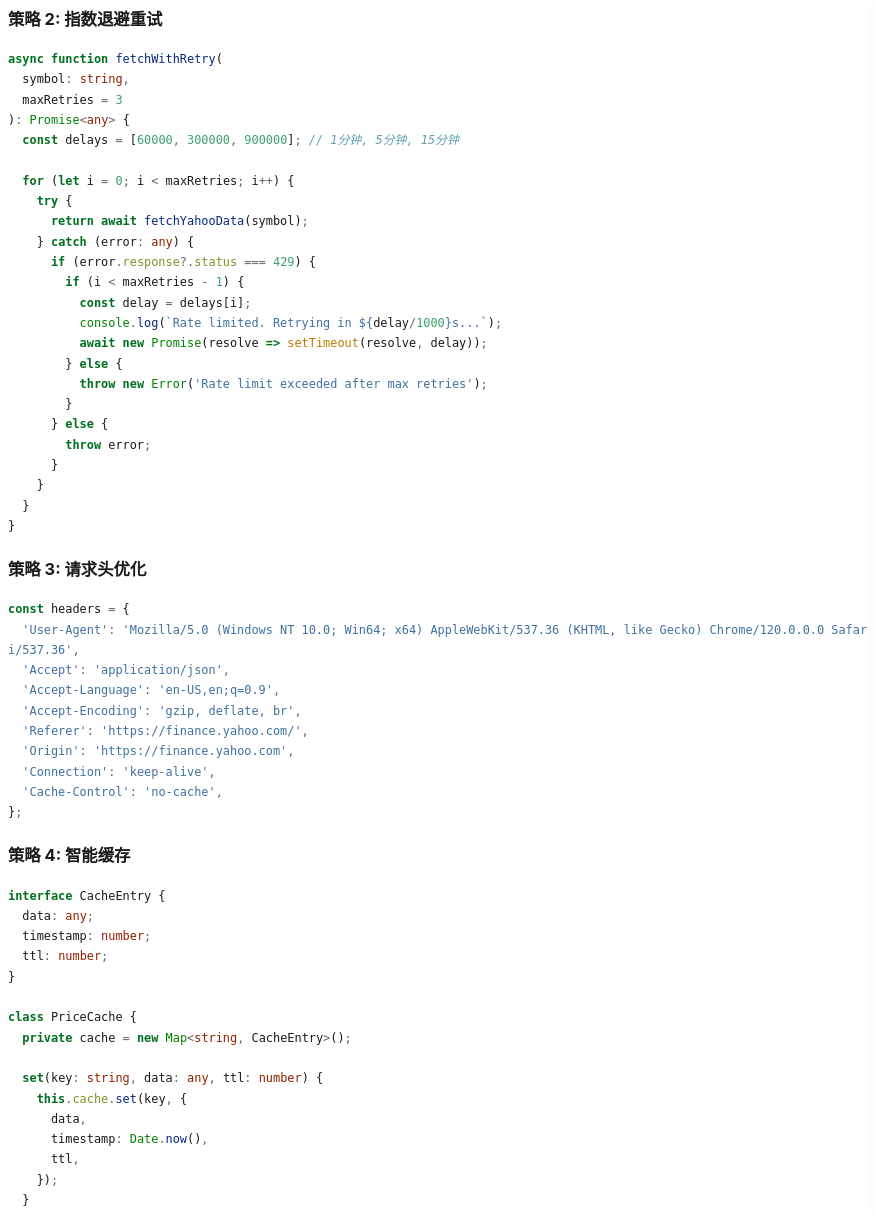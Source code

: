 ### 策略 2: 指数退避重试

```typescript
async function fetchWithRetry(
  symbol: string,
  maxRetries = 3
): Promise<any> {
  const delays = [60000, 300000, 900000]; // 1分钟, 5分钟, 15分钟
  
  for (let i = 0; i < maxRetries; i++) {
    try {
      return await fetchYahooData(symbol);
    } catch (error: any) {
      if (error.response?.status === 429) {
        if (i < maxRetries - 1) {
          const delay = delays[i];
          console.log(`Rate limited. Retrying in ${delay/1000}s...`);
          await new Promise(resolve => setTimeout(resolve, delay));
        } else {
          throw new Error('Rate limit exceeded after max retries');
        }
      } else {
        throw error;
      }
    }
  }
}
```

### 策略 3: 请求头优化

```typescript
const headers = {
  'User-Agent': 'Mozilla/5.0 (Windows NT 10.0; Win64; x64) AppleWebKit/537.36 (KHTML, like Gecko) Chrome/120.0.0.0 Safari/537.36',
  'Accept': 'application/json',
  'Accept-Language': 'en-US,en;q=0.9',
  'Accept-Encoding': 'gzip, deflate, br',
  'Referer': 'https://finance.yahoo.com/',
  'Origin': 'https://finance.yahoo.com',
  'Connection': 'keep-alive',
  'Cache-Control': 'no-cache',
};
```

### 策略 4: 智能缓存

```typescript
interface CacheEntry {
  data: any;
  timestamp: number;
  ttl: number;
}

class PriceCache {
  private cache = new Map<string, CacheEntry>();

  set(key: string, data: any, ttl: number) {
    this.cache.set(key, {
      data,
      timestamp: Date.now(),
      ttl,
    });
  }

```